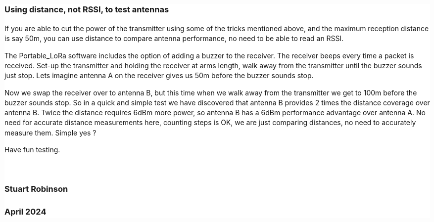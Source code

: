 ### Using distance, not RSSI, to test antennas

If you are able to cut the power of the transmitter using some of the tricks mentioned above, and the maximum reception distance is say 50m, you can use distance to compare antenna performance, no need to be able to read an RSSI. 

The Portable_LoRa software includes the option of adding a buzzer to the receiver. The receiver beeps every time a packet is received. Set-up the transmitter and holding the receiver at arms length, walk away from the transmitter until the buzzer sounds just stop. Lets imagine antenna A on the receiver gives us 50m before the buzzer sounds stop. 

Now we swap the receiver over to antenna B, but this time when we walk away from the transmitter we get to 100m before the buzzer sounds stop. So in a quick and simple test we have discovered that antenna B provides 2 times the distance coverage over antenna B. Twice the distance requires 6dBm more power, so antenna B has a 6dBm performance advantage over antenna A. No need for accurate distance measurements here, counting steps is OK, we are just comparing distances, no need to accurately measure them. Simple yes ? 


Have fun testing.

<br>


### Stuart Robinson

### April 2024